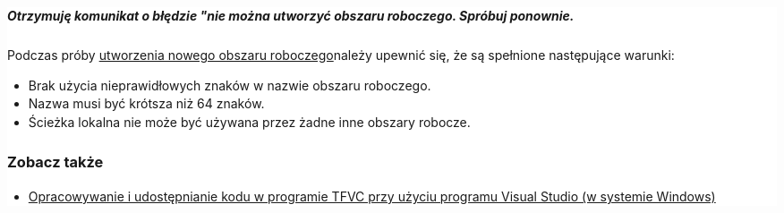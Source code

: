 ##### <a name="i-am-getting-the-error-cannot-create-the-workspace-please-try-again"></a>Otrzymuję komunikat o błędzie "nie można utworzyć obszaru roboczego. Spróbuj ponownie.

Podczas próby [utworzenia nowego obszaru roboczego](#creating-a-new-workspace)należy upewnić się, że są spełnione następujące warunki:

- Brak użycia nieprawidłowych znaków w nazwie obszaru roboczego.
- Nazwa musi być krótsza niż 64 znaków.
- Ścieżka lokalna nie może być używana przez żadne inne obszary robocze.

### <a name="see-also"></a>Zobacz także

- [Opracowywanie i udostępnianie kodu w programie TFVC przy użyciu programu Visual Studio (w systemie Windows)](/azure/devops/repos/tfvc/share-your-code-in-tfvc-vs)